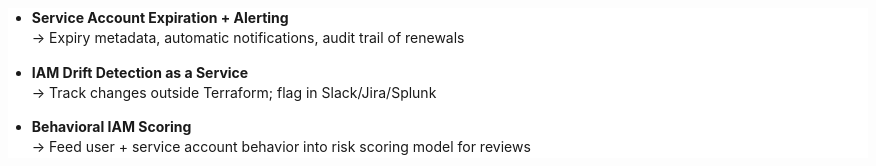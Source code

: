 - **Service Account Expiration + Alerting**  
  → Expiry metadata, automatic notifications, audit trail of renewals

- **IAM Drift Detection as a Service**  
  → Track changes outside Terraform; flag in Slack/Jira/Splunk

- **Behavioral IAM Scoring**  
  → Feed user + service account behavior into risk scoring model for reviews
